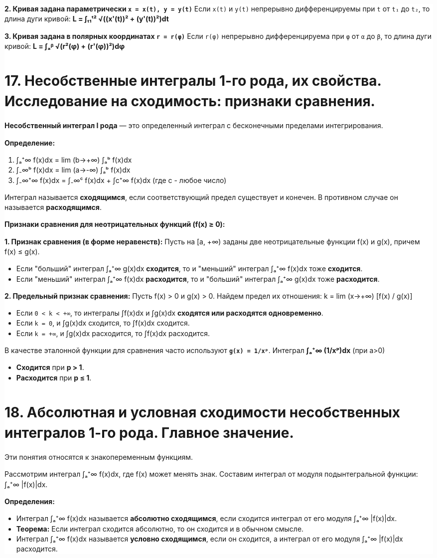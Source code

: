 **2. Кривая задана параметрически `x = x(t), y = y(t)`**
Если `x(t)` и `y(t)` непрерывно дифференцируемы при `t` от `t₁` до `t₂`, то длина дуги кривой:
**L = ∫ₜ₁ᵗ² √((x'(t))² + (y'(t))²)dt**

**3. Кривая задана в полярных координатах `r = r(φ)`**
Если `r(φ)` непрерывно дифференцируема при `φ` от `α` до `β`, то длина дуги кривой:
**L = ∫ₐᵝ √(r²(φ) + (r'(φ))²)dφ**

# 17. Несобственные интегралы 1-го рода, их свойства. Исследование на сходимость: признаки сравнения.

**Несобственный интеграл I рода** — это определенный интеграл с бесконечными пределами интегрирования.

**Определение:**
1.  ∫ₐ⁺∞ f(x)dx = lim (b→+∞) ∫ₐᵇ f(x)dx
2.  ∫₋∞ᵇ f(x)dx = lim (a→-∞) ∫ₐᵇ f(x)dx
3.  ∫₋∞⁺∞ f(x)dx = ∫₋∞ᶜ f(x)dx + ∫c⁺∞ f(x)dx (где c - любое число)

Интеграл называется **сходящимся**, если соответствующий предел существует и конечен. В противном случае он называется **расходящимся**.

**Признаки сравнения для неотрицательных функций (f(x) ≥ 0):**

**1. Признак сравнения (в форме неравенств):**
Пусть на [a, +∞) заданы две неотрицательные функции f(x) и g(x), причем f(x) ≤ g(x).
*   Если "больший" интеграл ∫ₐ⁺∞ g(x)dx **сходится**, то и "меньший" интеграл ∫ₐ⁺∞ f(x)dx тоже **сходится**.
*   Если "меньший" интеграл ∫ₐ⁺∞ f(x)dx **расходится**, то и "больший" интеграл ∫ₐ⁺∞ g(x)dx тоже **расходится**.

**2. Предельный признак сравнения:**
Пусть f(x) > 0 и g(x) > 0. Найдем предел их отношения:
k = lim (x→+∞) [f(x) / g(x)]
*   Если `0 < k < +∞`, то интегралы ∫f(x)dx и ∫g(x)dx **сходятся или расходятся одновременно**.
*   Если `k = 0`, и ∫g(x)dx сходится, то ∫f(x)dx сходится.
*   Если `k = +∞`, и ∫g(x)dx расходится, то ∫f(x)dx расходится.

В качестве эталонной функции для сравнения часто используют **`g(x) = 1/xᵖ`**. Интеграл **∫ₐ⁺∞ (1/xᵖ)dx** (при a>0)
*   **Сходится** при **p > 1**.
*   **Расходится** при **p ≤ 1**.

# 18. Абсолютная и условная сходимости несобственных интегралов 1-го рода. Главное значение.

Эти понятия относятся к знакопеременным функциям.

Рассмотрим интеграл ∫ₐ⁺∞ f(x)dx, где f(x) может менять знак.
Составим интеграл от модуля подынтегральной функции: ∫ₐ⁺∞ |f(x)|dx.

**Определения:**
*   Интеграл ∫ₐ⁺∞ f(x)dx называется **абсолютно сходящимся**, если сходится интеграл от его модуля ∫ₐ⁺∞ |f(x)|dx.
*   **Теорема:** Если интеграл сходится абсолютно, то он сходится и в обычном смысле.
*   Интеграл ∫ₐ⁺∞ f(x)dx называется **условно сходящимся**, если он сходится, а интеграл от его модуля ∫ₐ⁺∞ |f(x)|dx расходится.
